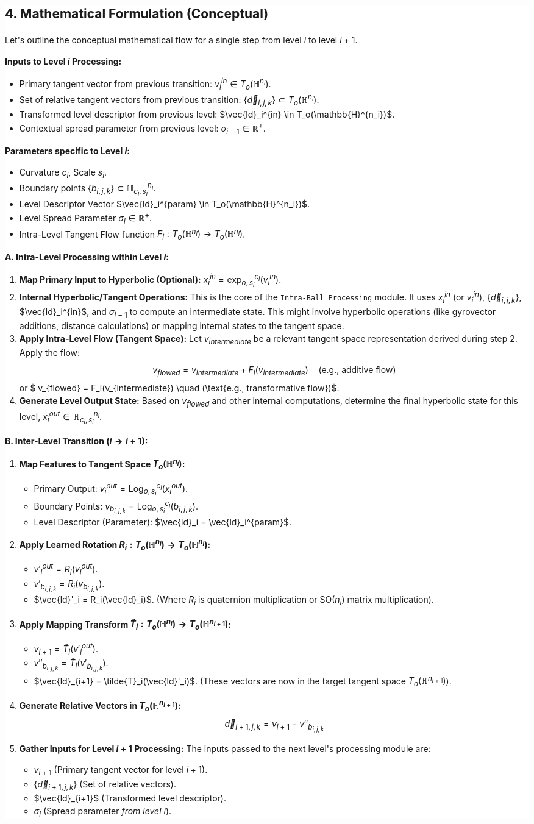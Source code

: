 ## 4. Mathematical Formulation (Conceptual)

Let's outline the conceptual mathematical flow for a single step from level $i$ to level $i+1$.

**Inputs to Level $i$ Processing:**
*   Primary tangent vector from previous transition: $v_i^{in} \in T_o(\mathbb{H}^{n_i})$.
*   Set of relative tangent vectors from previous transition: $\{\vec{d}_{i, j, k}\} \subset T_o(\mathbb{H}^{n_i})$.
*   Transformed level descriptor from previous level: $\vec{ld}_i^{in} \in T_o(\mathbb{H}^{n_i})$.
*   Contextual spread parameter from previous level: $\sigma_{i-1} \in \mathbb{R}^+$.

**Parameters specific to Level $i$:**
*   Curvature $c_i$, Scale $s_i$.
*   Boundary points $\{b_{i,j,k}\} \subset \mathbb{H}^{n_i}_{c_i, s_i}$.
*   Level Descriptor Vector $\vec{ld}_i^{param} \in T_o(\mathbb{H}^{n_i})$.
*   Level Spread Parameter $\sigma_i \in \mathbb{R}^+$.
*   Intra-Level Tangent Flow function $F_i: T_o(\mathbb{H}^{n_i}) \to T_o(\mathbb{H}^{n_i})$.

**A. Intra-Level Processing within Level $i$:**
1.  **Map Primary Input to Hyperbolic (Optional):** $x_i^{in} = \text{exp}_{o,s_i}^{c_i}(v_i^{in})$.
2.  **Internal Hyperbolic/Tangent Operations:** This is the core of the `Intra-Ball Processing` module. It uses $x_i^{in}$ (or $v_i^{in}$), $\{\vec{d}_{i, j, k}\}$, $\vec{ld}_i^{in}$, and $\sigma_{i-1}$ to compute an intermediate state. This might involve hyperbolic operations (like gyrovector additions, distance calculations) or mapping internal states to the tangent space.
3.  **Apply Intra-Level Flow (Tangent Space):** Let $v_{intermediate}$ be a relevant tangent space representation derived during step 2. Apply the flow:
    $$ v_{flowed} = v_{intermediate} + F_i(v_{intermediate}) \quad (\text{e.g., additive flow})$$
    or $ v_{flowed} = F_i(v_{intermediate}) \quad (\text{e.g., transformative flow})$.
4.  **Generate Level Output State:** Based on $v_{flowed}$ and other internal computations, determine the final hyperbolic state for this level, $x_i^{out} \in \mathbb{H}^{n_i}_{c_i, s_i}$.

**B. Inter-Level Transition ($i \rightarrow i+1$):**
1.  **Map Features to Tangent Space $T_o(\mathbb{H}^{n_i})$:**
    *   Primary Output: $v_i^{out} = \text{Log}_{o,s_i}^{c_i}(x_i^{out})$.
    *   Boundary Points: $v_{b_{i,j,k}} = \text{Log}_{o,s_i}^{c_i}(b_{i,j,k})$.
    *   Level Descriptor (Parameter): $\vec{ld}_i = \vec{ld}_i^{param}$.

2.  **Apply Learned Rotation $R_i: T_o(\mathbb{H}^{n_i}) \to T_o(\mathbb{H}^{n_i})$:**
    *   $v'^{out}_i = R_i(v_i^{out})$.
    *   $v'_{b_{i,j,k}} = R_i(v_{b_{i,j,k}})$.
    *   $\vec{ld}'_i = R_i(\vec{ld}_i)$.
    (Where $R_i$ is quaternion multiplication or SO($n_i$) matrix multiplication).

3.  **Apply Mapping Transform $\tilde{T}_i: T_o(\mathbb{H}^{n_i}) \to T_o(\mathbb{H}^{n_{i+1}})$:**
    *   $v_{i+1} = \tilde{T}_i(v'^{out}_i)$.
    *   $v''_{b_{i,j,k}} = \tilde{T}_i(v'_{b_{i,j,k}})$.
    *   $\vec{ld}_{i+1} = \tilde{T}_i(\vec{ld}'_i)$.
    (These vectors are now in the target tangent space $T_o(\mathbb{H}^{n_{i+1}})$).

4.  **Generate Relative Vectors in $T_o(\mathbb{H}^{n_{i+1}})$:**
    $$ \vec{d}_{i+1, j, k} = v_{i+1} - v''_{b_{i,j,k}} $$

5.  **Gather Inputs for Level $i+1$ Processing:** The inputs passed to the next level's processing module are:
    *   $v_{i+1}$ (Primary tangent vector for level $i+1$).
    *   $\{\vec{d}_{i+1, j, k}\}$ (Set of relative vectors).
    *   $\vec{ld}_{i+1}$ (Transformed level descriptor).
    *   $\sigma_i$ (Spread parameter *from level $i$*).
